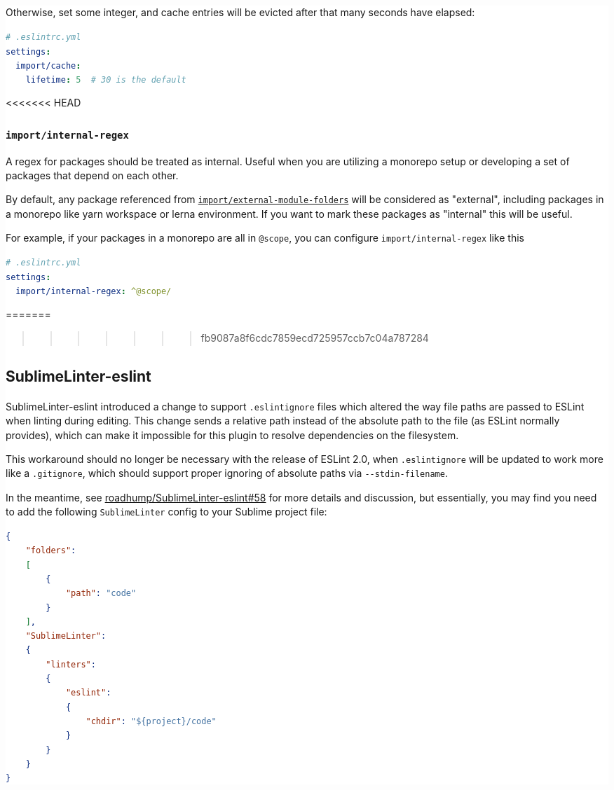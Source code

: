 Otherwise, set some integer, and cache entries will be evicted after that many seconds have elapsed:

```yaml
# .eslintrc.yml
settings:
  import/cache:
    lifetime: 5  # 30 is the default
```

[`eslint_d`]: https://www.npmjs.com/package/eslint_d
[`eslint-loader`]: https://www.npmjs.com/package/eslint-loader

<<<<<<< HEAD
### `import/internal-regex`

A regex for packages should be treated as internal. Useful when you are utilizing a monorepo setup or developing a set of packages that depend on each other.

By default, any package referenced from [`import/external-module-folders`](#importexternal-module-folders) will be considered as "external", including packages in a monorepo like yarn workspace or lerna environment. If you want to mark these packages as "internal" this will be useful.

For example, if your packages in a monorepo are all in `@scope`, you can configure `import/internal-regex` like this

```yaml
# .eslintrc.yml
settings:
  import/internal-regex: ^@scope/
```
=======
>>>>>>> fb9087a8f6cdc7859ecd725957ccb7c04a787284

## SublimeLinter-eslint

SublimeLinter-eslint introduced a change to support `.eslintignore` files
which altered the way file paths are passed to ESLint when linting during editing.
This change sends a relative path instead of the absolute path to the file (as ESLint
normally provides), which can make it impossible for this plugin to resolve dependencies
on the filesystem.

This workaround should no longer be necessary with the release of ESLint 2.0, when
`.eslintignore` will be updated to work more like a `.gitignore`, which should
support proper ignoring of absolute paths via `--stdin-filename`.

In the meantime, see [roadhump/SublimeLinter-eslint#58](https://github.com/roadhump/SublimeLinter-eslint/issues/58)
for more details and discussion, but essentially, you may find you need to add the following
`SublimeLinter` config to your Sublime project file:

```json
{
    "folders":
    [
        {
            "path": "code"
        }
    ],
    "SublimeLinter":
    {
        "linters":
        {
            "eslint":
            {
                "chdir": "${project}/code"
            }
        }
    }
}
```

[`no-unresolved`]: ./docs/rules/no-unresolved.md
[`named`]: ./docs/rules/named.md
[`default`]: ./docs/rules/default.md
[`namespace`]: ./docs/rules/namespace.md
[`no-restricted-paths`]: ./docs/rules/no-restricted-paths.md
[`no-absolute-path`]: ./docs/rules/no-absolute-path.md
[`no-dynamic-require`]: ./docs/rules/no-dynamic-require.md
[`no-internal-modules`]: ./docs/rules/no-internal-modules.md
[`no-webpack-loader-syntax`]: ./docs/rules/no-webpack-loader-syntax.md
[`no-self-import`]: ./docs/rules/no-self-import.md
[`no-cycle`]: ./docs/rules/no-cycle.md
[`no-useless-path-segments`]: ./docs/rules/no-useless-path-segments.md
[`no-relative-parent-imports`]: ./docs/rules/no-relative-parent-imports.md
[`export`]: ./docs/rules/export.md
[`no-named-as-default`]: ./docs/rules/no-named-as-default.md
[`no-named-as-default-member`]: ./docs/rules/no-named-as-default-member.md
[`no-deprecated`]: ./docs/rules/no-deprecated.md
[`no-extraneous-dependencies`]: ./docs/rules/no-extraneous-dependencies.md
[`no-mutable-exports`]: ./docs/rules/no-mutable-exports.md
[`unambiguous`]: ./docs/rules/unambiguous.md
[`no-commonjs`]: ./docs/rules/no-commonjs.md
[`no-amd`]: ./docs/rules/no-amd.md
[`no-nodejs-modules`]: ./docs/rules/no-nodejs-modules.md
[`first`]: ./docs/rules/first.md
[`exports-last`]: ./docs/rules/exports-last.md
[`no-duplicates`]: ./docs/rules/no-duplicates.md
[`no-namespace`]: ./docs/rules/no-namespace.md
[`extensions`]: ./docs/rules/extensions.md
[`order`]: ./docs/rules/order.md
[`newline-after-import`]: ./docs/rules/newline-after-import.md
[`prefer-default-export`]: ./docs/rules/prefer-default-export.md
[`max-dependencies`]: ./docs/rules/max-dependencies.md
[`no-unassigned-import`]: ./docs/rules/no-unassigned-import.md
[`no-named-default`]: ./docs/rules/no-named-default.md
[`no-anonymous-default-export`]: ./docs/rules/no-anonymous-default-export.md
[`group-exports`]: ./docs/rules/group-exports.md
[`no-default-export`]: ./docs/rules/no-default-export.md
[`dynamic-import-chunkname`]: ./docs/rules/dynamic-import-chunkname.md
[`@typescript-eslint/parser`]: https://github.com/typescript-eslint/typescript-eslint/tree/HEAD/packages/parser
[`eslint-import-resolver-typescript`]: https://github.com/import-js/eslint-import-resolver-typescript
[`resolve`]: https://www.npmjs.com/package/resolve
[`externals`]: https://webpack.github.io/docs/library-and-externals.html
[`resolve`]: https://www.npmjs.com/package/resolve
[`externals`]: http://webpack.github.io/docs/library-and-externals.html
[Node]: https://www.npmjs.com/package/eslint-import-resolver-node
[webpack]: https://www.npmjs.com/package/eslint-import-resolver-webpack
[codecov-image]: https://codecov.io/gh/import-js/eslint-plugin-import/branch/main/graphs/badge.svg
[codecov-url]: https://app.codecov.io/gh/import-js/eslint-plugin-import/
[actions-image]: https://img.shields.io/endpoint?url=https://github-actions-badge-u3jn4tfpocch.runkit.sh/import-js/eslint-plugin-import
[actions-url]: https://github.com/import-js/eslint-plugin-import